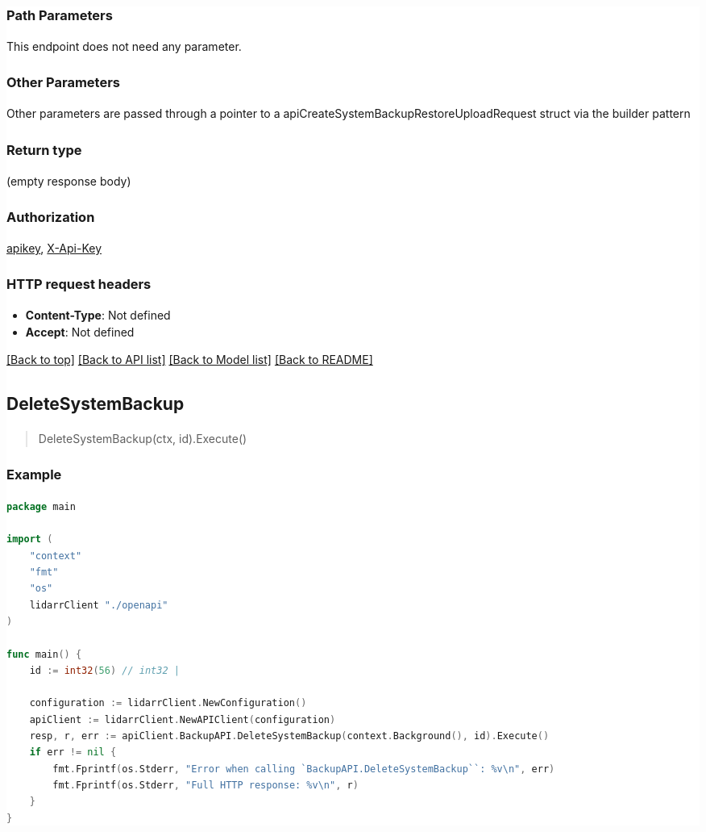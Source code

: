 ### Path Parameters

This endpoint does not need any parameter.

### Other Parameters

Other parameters are passed through a pointer to a apiCreateSystemBackupRestoreUploadRequest struct via the builder pattern


### Return type

 (empty response body)

### Authorization

[apikey](../README.md#apikey), [X-Api-Key](../README.md#X-Api-Key)

### HTTP request headers

- **Content-Type**: Not defined
- **Accept**: Not defined

[[Back to top]](#) [[Back to API list]](../README.md#documentation-for-api-endpoints)
[[Back to Model list]](../README.md#documentation-for-models)
[[Back to README]](../README.md)


## DeleteSystemBackup

> DeleteSystemBackup(ctx, id).Execute()



### Example

```go
package main

import (
    "context"
    "fmt"
    "os"
    lidarrClient "./openapi"
)

func main() {
    id := int32(56) // int32 | 

    configuration := lidarrClient.NewConfiguration()
    apiClient := lidarrClient.NewAPIClient(configuration)
    resp, r, err := apiClient.BackupAPI.DeleteSystemBackup(context.Background(), id).Execute()
    if err != nil {
        fmt.Fprintf(os.Stderr, "Error when calling `BackupAPI.DeleteSystemBackup``: %v\n", err)
        fmt.Fprintf(os.Stderr, "Full HTTP response: %v\n", r)
    }
}
```

